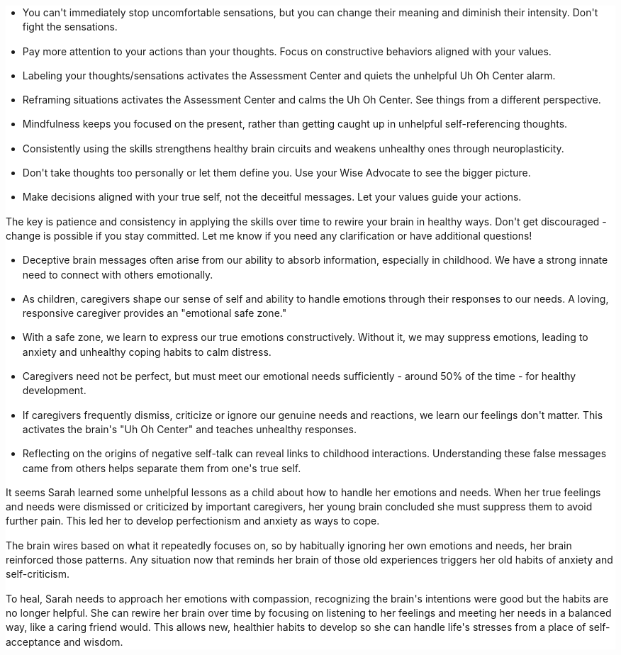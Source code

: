 - You can't immediately stop uncomfortable sensations, but you can change their meaning and diminish their intensity. Don't fight the sensations. 

- Pay more attention to your actions than your thoughts. Focus on constructive behaviors aligned with your values.

- Labeling your thoughts/sensations activates the Assessment Center and quiets the unhelpful Uh Oh Center alarm.

- Reframing situations activates the Assessment Center and calms the Uh Oh Center. See things from a different perspective.  

- Mindfulness keeps you focused on the present, rather than getting caught up in unhelpful self-referencing thoughts. 

- Consistently using the skills strengthens healthy brain circuits and weakens unhealthy ones through neuroplasticity. 

- Don't take thoughts too personally or let them define you. Use your Wise Advocate to see the bigger picture.

- Make decisions aligned with your true self, not the deceitful messages. Let your values guide your actions.

The key is patience and consistency in applying the skills over time to rewire your brain in healthy ways. Don't get discouraged - change is possible if you stay committed. Let me know if you need any clarification or have additional questions!

 

- Deceptive brain messages often arise from our ability to absorb information, especially in childhood. We have a strong innate need to connect with others emotionally. 

- As children, caregivers shape our sense of self and ability to handle emotions through their responses to our needs. A loving, responsive caregiver provides an "emotional safe zone."

- With a safe zone, we learn to express our true emotions constructively. Without it, we may suppress emotions, leading to anxiety and unhealthy coping habits to calm distress.

- Caregivers need not be perfect, but must meet our emotional needs sufficiently - around 50% of the time - for healthy development. 

- If caregivers frequently dismiss, criticize or ignore our genuine needs and reactions, we learn our feelings don't matter. This activates the brain's "Uh Oh Center" and teaches unhealthy responses.

- Reflecting on the origins of negative self-talk can reveal links to childhood interactions. Understanding these false messages came from others helps separate them from one's true self.

 It seems Sarah learned some unhelpful lessons as a child about how to handle her emotions and needs. When her true feelings and needs were dismissed or criticized by important caregivers, her young brain concluded she must suppress them to avoid further pain. This led her to develop perfectionism and anxiety as ways to cope. 

The brain wires based on what it repeatedly focuses on, so by habitually ignoring her own emotions and needs, her brain reinforced those patterns. Any situation now that reminds her brain of those old experiences triggers her old habits of anxiety and self-criticism. 

To heal, Sarah needs to approach her emotions with compassion, recognizing the brain's intentions were good but the habits are no longer helpful. She can rewire her brain over time by focusing on listening to her feelings and meeting her needs in a balanced way, like a caring friend would. This allows new, healthier habits to develop so she can handle life's stresses from a place of self-acceptance and wisdom.
